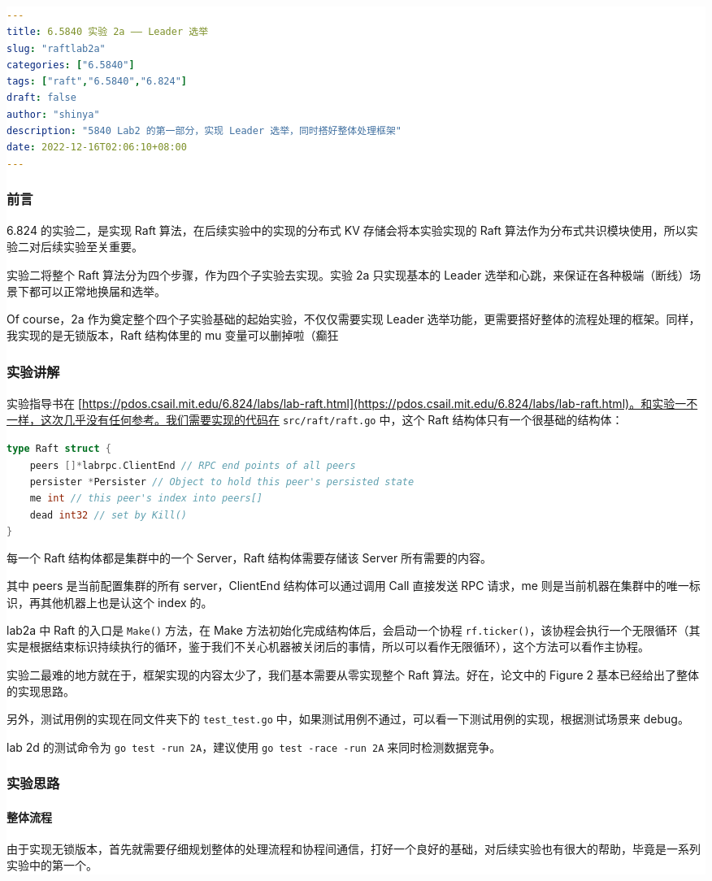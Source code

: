 ```yaml
---
title: 6.5840 实验 2a —— Leader 选举
slug: "raftlab2a"
categories: ["6.5840"]
tags: ["raft","6.5840","6.824"]
draft: false
author: "shinya"
description: "5840 Lab2 的第一部分，实现 Leader 选举，同时搭好整体处理框架"
date: 2022-12-16T02:06:10+08:00
---
```


### 前言

6.824 的实验二，是实现 Raft 算法，在后续实验中的实现的分布式 KV 存储会将本实验实现的 Raft 算法作为分布式共识模块使用，所以实验二对后续实验至关重要。

实验二将整个 Raft 算法分为四个步骤，作为四个子实验去实现。实验 2a 只实现基本的 Leader 选举和心跳，来保证在各种极端（断线）场景下都可以正常地换届和选举。

Of course，2a 作为奠定整个四个子实验基础的起始实验，不仅仅需要实现 Leader 选举功能，更需要搭好整体的流程处理的框架。同样，我实现的是无锁版本，Raft 结构体里的 mu 变量可以删掉啦（癫狂

### 实验讲解

实验指导书在 [https://pdos.csail.mit.edu/6.824/labs/lab-raft.html](https://pdos.csail.mit.edu/6.824/labs/lab-raft.html)。和实验一不一样，这次几乎没有任何参考。我们需要实现的代码在 `src/raft/raft.go` 中，这个 Raft 结构体只有一个很基础的结构体：

```go
type Raft struct {
    peers []*labrpc.ClientEnd // RPC end points of all peers
    persister *Persister // Object to hold this peer's persisted state
    me int // this peer's index into peers[]
    dead int32 // set by Kill()
}
```

每一个 Raft 结构体都是集群中的一个 Server，Raft 结构体需要存储该 Server 所有需要的内容。

其中 peers 是当前配置集群的所有 server，ClientEnd 结构体可以通过调用 Call 直接发送 RPC 请求，me 则是当前机器在集群中的唯一标识，再其他机器上也是认这个 index 的。

lab2a 中 Raft 的入口是 `Make()` 方法，在 Make 方法初始化完成结构体后，会启动一个协程 `rf.ticker()`，该协程会执行一个无限循环（其实是根据结束标识持续执行的循环，鉴于我们不关心机器被关闭后的事情，所以可以看作无限循环），这个方法可以看作主协程。

实验二最难的地方就在于，框架实现的内容太少了，我们基本需要从零实现整个 Raft 算法。好在，论文中的 Figure 2 基本已经给出了整体的实现思路。

另外，测试用例的实现在同文件夹下的 `test_test.go` 中，如果测试用例不通过，可以看一下测试用例的实现，根据测试场景来 debug。

lab 2d 的测试命令为 `go test -run 2A`，建议使用 `go test -race -run 2A` 来同时检测数据竞争。

### 实验思路

#### 整体流程

由于实现无锁版本，首先就需要仔细规划整体的处理流程和协程间通信，打好一个良好的基础，对后续实验也有很大的帮助，毕竟是一系列实验中的第一个。
